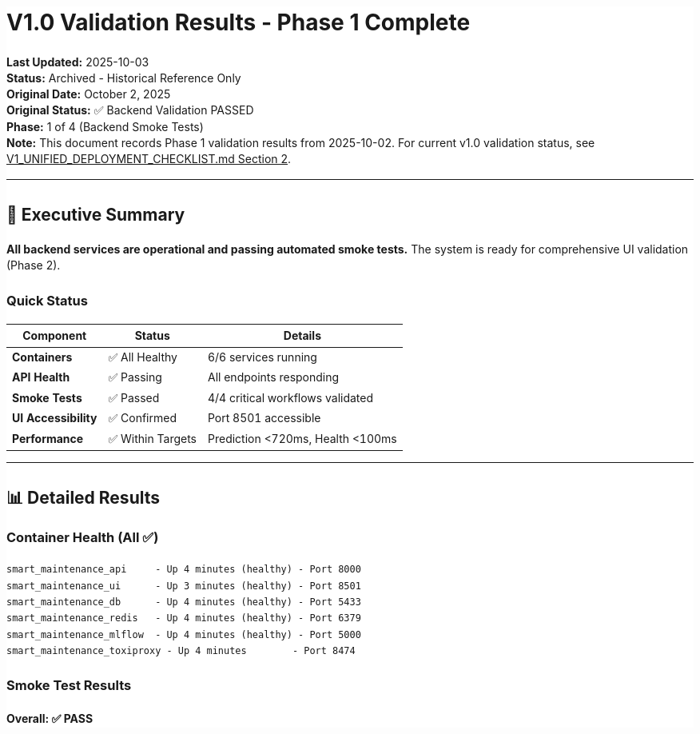 # V1.0 Validation Results - Phase 1 Complete

**Last Updated:** 2025-10-03  
**Status:** Archived - Historical Reference Only  
**Original Date:** October 2, 2025  
**Original Status:** ✅ Backend Validation PASSED  
**Phase:** 1 of 4 (Backend Smoke Tests)  
**Note:** This document records Phase 1 validation results from 2025-10-02. For current v1.0 validation status, see [V1_UNIFIED_DEPLOYMENT_CHECKLIST.md Section 2](../V1_UNIFIED_DEPLOYMENT_CHECKLIST.md).

---

## 🎯 Executive Summary

**All backend services are operational and passing automated smoke tests.** The system is ready for comprehensive UI validation (Phase 2).

### Quick Status

| Component | Status | Details |
|-----------|--------|---------|
| **Containers** | ✅ All Healthy | 6/6 services running |
| **API Health** | ✅ Passing | All endpoints responding |
| **Smoke Tests** | ✅ Passed | 4/4 critical workflows validated |
| **UI Accessibility** | ✅ Confirmed | Port 8501 accessible |
| **Performance** | ✅ Within Targets | Prediction <720ms, Health <100ms |

---

## 📊 Detailed Results

### Container Health (All ✅)

```
smart_maintenance_api     - Up 4 minutes (healthy) - Port 8000
smart_maintenance_ui      - Up 3 minutes (healthy) - Port 8501  
smart_maintenance_db      - Up 4 minutes (healthy) - Port 5433
smart_maintenance_redis   - Up 4 minutes (healthy) - Port 6379
smart_maintenance_mlflow  - Up 4 minutes (healthy) - Port 5000
smart_maintenance_toxiproxy - Up 4 minutes        - Port 8474
```

### Smoke Test Results

#### Overall: ✅ PASS
